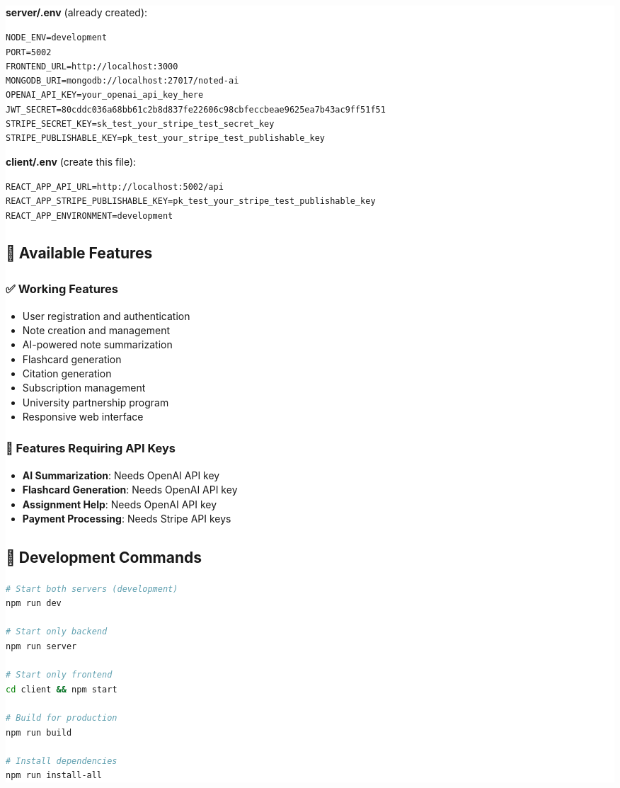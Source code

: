 **server/.env** (already created):
```env
NODE_ENV=development
PORT=5002
FRONTEND_URL=http://localhost:3000
MONGODB_URI=mongodb://localhost:27017/noted-ai
OPENAI_API_KEY=your_openai_api_key_here
JWT_SECRET=80cddc036a68bb61c2b8d837fe22606c98cbfeccbeae9625ea7b43ac9ff51f51
STRIPE_SECRET_KEY=sk_test_your_stripe_test_secret_key
STRIPE_PUBLISHABLE_KEY=pk_test_your_stripe_test_publishable_key
```

**client/.env** (create this file):
```env
REACT_APP_API_URL=http://localhost:5002/api
REACT_APP_STRIPE_PUBLISHABLE_KEY=pk_test_your_stripe_test_publishable_key
REACT_APP_ENVIRONMENT=development
```

## 🎯 Available Features

### ✅ Working Features
- User registration and authentication
- Note creation and management
- AI-powered note summarization
- Flashcard generation
- Citation generation
- Subscription management
- University partnership program
- Responsive web interface

### 🔧 Features Requiring API Keys
- **AI Summarization**: Needs OpenAI API key
- **Flashcard Generation**: Needs OpenAI API key
- **Assignment Help**: Needs OpenAI API key
- **Payment Processing**: Needs Stripe API keys

## 🚀 Development Commands

```bash
# Start both servers (development)
npm run dev

# Start only backend
npm run server

# Start only frontend
cd client && npm start

# Build for production
npm run build

# Install dependencies
npm run install-all
```
